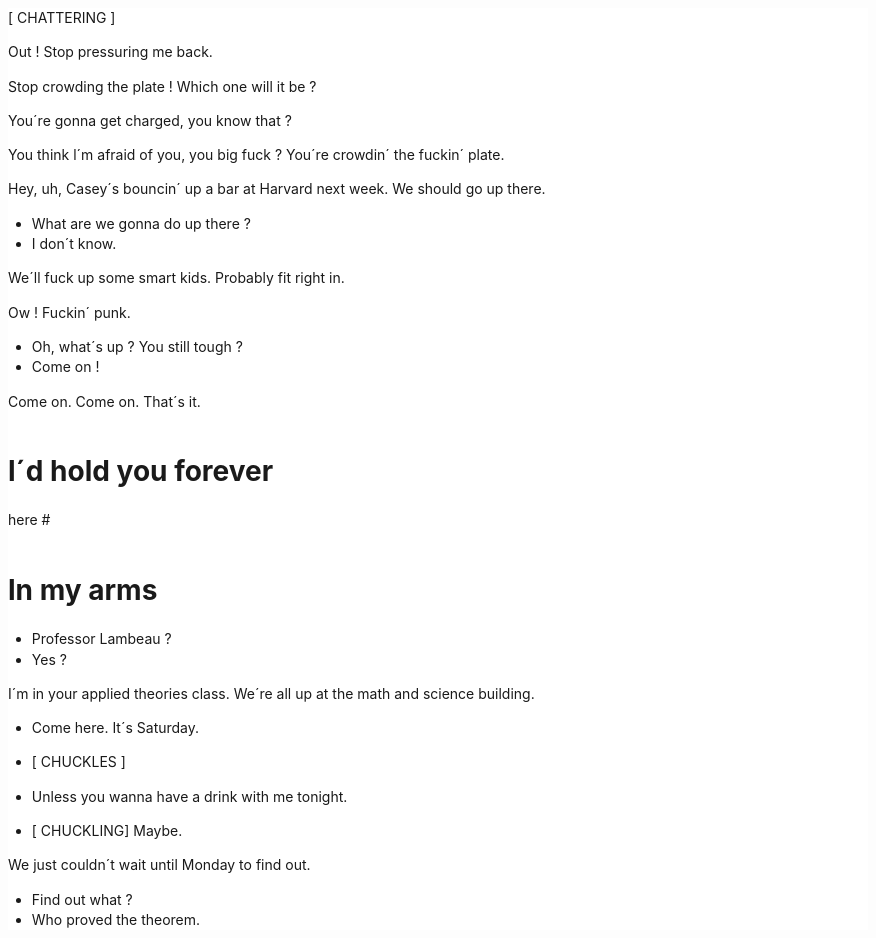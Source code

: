 [ CHATTERING ]

Out ! Stop
pressuring me back.

Stop crowding the plate !
Which one will it be ?

You´re gonna get charged,
you know that ?

You think l´m afraid of you,
you big fuck ? You´re crowdin´
the fuckin´ plate.

Hey, uh, Casey´s bouncin´ up
a bar at Harvard next week.
We should go up there.

- What are we gonna do up there ?
- I don´t know.

We´ll fuck up some smart kids.
Probably fit right in.

Ow ! Fuckin´ punk.

- Oh, what´s up ? You still tough ?
- Come on !

Come on. Come on.
That´s it.

# l´d hold you forever
here #

# ln my arms #

- Professor Lambeau ?
- Yes ?

I´m in your applied theories
class. We´re all up at
the math and science building.

- Come here. It´s Saturday.
- [ CHUCKLES ]

- Unless you wanna have
a drink with me tonight.
- [ CHUCKLING] Maybe.

We just couldn´t wait
until Monday to find out.

- Find out what ?
- Who proved the theorem.
